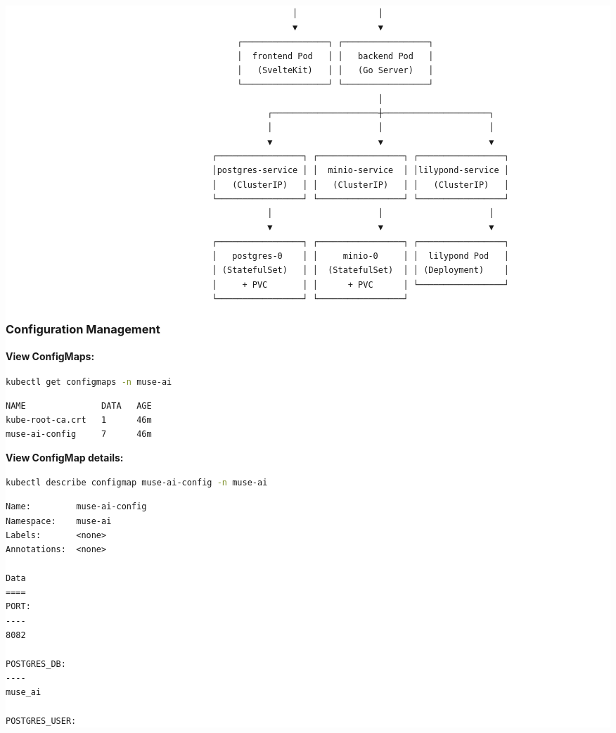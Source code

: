 ```
                                                         │                │
                                                         ▼                ▼
                                              ┌─────────────────┐ ┌─────────────────┐
                                              │  frontend Pod   │ │   backend Pod   │
                                              │   (SvelteKit)   │ │   (Go Server)   │
                                              └─────────────────┘ └─────────────────┘
                                                                          │
                                                    ┌─────────────────────┼─────────────────────┐
                                                    │                     │                     │
                                                    ▼                     ▼                     ▼
                                         ┌─────────────────┐ ┌─────────────────┐ ┌─────────────────┐
                                         │postgres-service │ │  minio-service  │ │lilypond-service │
                                         │   (ClusterIP)   │ │   (ClusterIP)   │ │   (ClusterIP)   │
                                         └─────────────────┘ └─────────────────┘ └─────────────────┘
                                                    │                     │                     │
                                                    ▼                     ▼                     ▼
                                         ┌─────────────────┐ ┌─────────────────┐ ┌─────────────────┐
                                         │   postgres-0    │ │     minio-0     │ │  lilypond Pod   │
                                         │ (StatefulSet)   │ │  (StatefulSet)  │ │ (Deployment)    │
                                         │     + PVC       │ │      + PVC      │ └─────────────────┘
                                         └─────────────────┘ └─────────────────┘
```

### Configuration Management

**View ConfigMaps:**

```bash
kubectl get configmaps -n muse-ai
```
```
NAME               DATA   AGE
kube-root-ca.crt   1      46m
muse-ai-config     7      46m
```

**View ConfigMap details:**

```bash
kubectl describe configmap muse-ai-config -n muse-ai
```
```
Name:         muse-ai-config
Namespace:    muse-ai
Labels:       <none>
Annotations:  <none>

Data
====
PORT:
----
8082

POSTGRES_DB:
----
muse_ai

POSTGRES_USER:
```